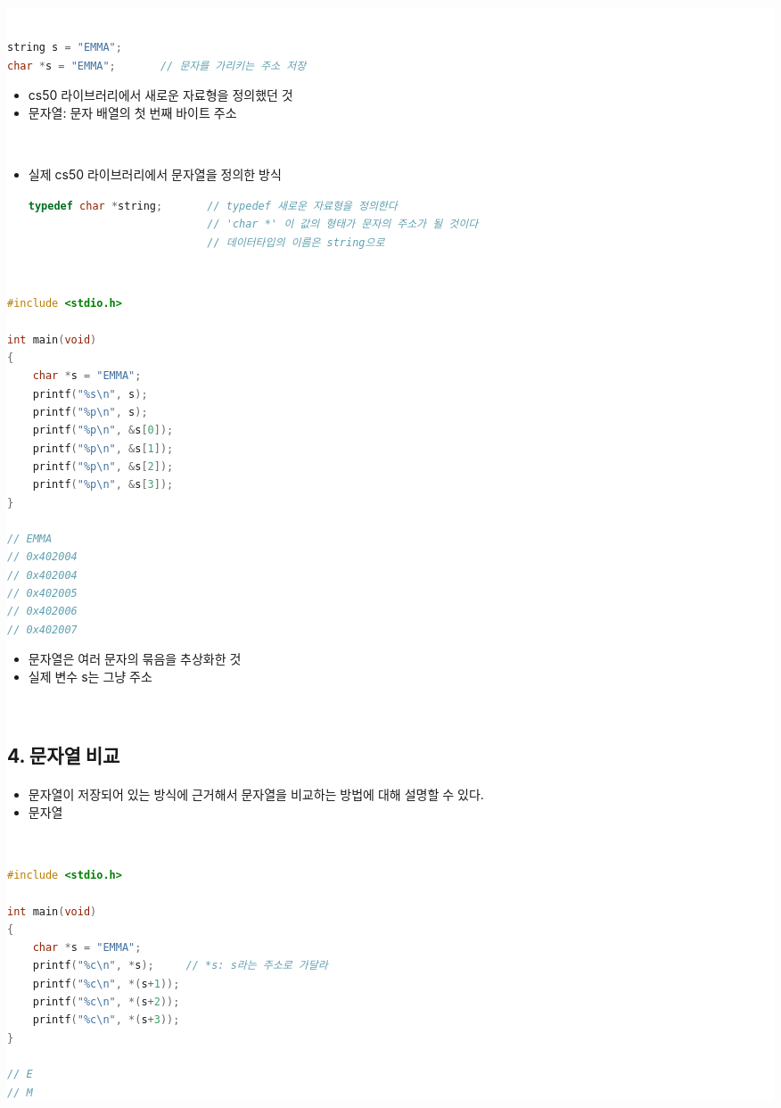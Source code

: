 <br/>

```c
string s = "EMMA";
char *s = "EMMA";       // 문자를 가리키는 주소 저장
```
- cs50 라이브러리에서 새로운 자료형을 정의했던 것
- 문자열: 문자 배열의 첫 번째 바이트 주소

<br/>

- 실제 cs50 라이브러리에서 문자열을 정의한 방식

    ```c
    typedef char *string;       // typedef 새로운 자료형을 정의한다
                                // 'char *' 이 값의 형태가 문자의 주소가 될 것이다
                                // 데이터타입의 이름은 string으로
    ```

<br/>

```c
#include <stdio.h>

int main(void)
{
    char *s = "EMMA";
    printf("%s\n", s);
    printf("%p\n", s);
    printf("%p\n", &s[0]);
    printf("%p\n", &s[1]);
    printf("%p\n", &s[2]);
    printf("%p\n", &s[3]);
}

// EMMA
// 0x402004
// 0x402004
// 0x402005
// 0x402006
// 0x402007
```

- 문자열은 여러 문자의 묶음을 추상화한 것
- 실제 변수 s는 그냥 주소

<br/>

## 4. 문자열 비교

- 문자열이 저장되어 있는 방식에 근거해서 문자열을 비교하는 방법에 대해 설명할 수 있다.
- 문자열

<br/>

```c
#include <stdio.h>

int main(void)
{
    char *s = "EMMA";
    printf("%c\n", *s);     // *s: s라는 주소로 가달라
    printf("%c\n", *(s+1));
    printf("%c\n", *(s+2));
    printf("%c\n", *(s+3));
}

// E
// M
```